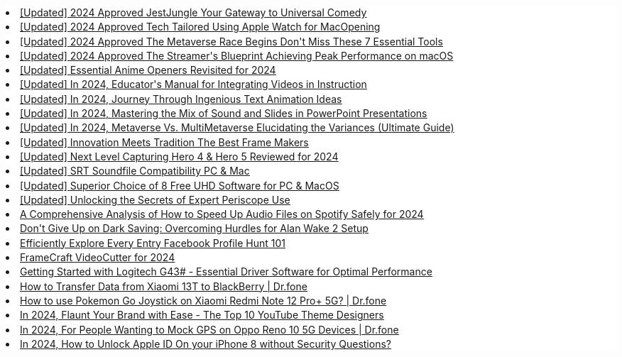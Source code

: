 <li><a href="https://fox-access.techidaily.com/updated-2024-approved-jestjungle-your-gateway-to-universal-comedy/"><u>[Updated] 2024 Approved  JestJungle  Your Gateway to Universal Comedy</u></a></li>
<li><a href="https://fox-access.techidaily.com/updated-2024-approved-tech-tailored-using-apple-watch-for-macopening/"><u>[Updated] 2024 Approved  Tech Tailored  Using Apple Watch for MacOpening</u></a></li>
<li><a href="https://fox-access.techidaily.com/updated-2024-approved-the-metaverse-race-begins-dont-miss-these-7-essential-tools/"><u>[Updated] 2024 Approved  The Metaverse Race Begins  Don't Miss These 7 Essential Tools</u></a></li>
<li><a href="https://fox-access.techidaily.com/updated-2024-approved-the-streamers-blueprint-achieving-peak-performance-on-macos/"><u>[Updated] 2024 Approved  The Streamer's Blueprint  Achieving Peak Performance on macOS</u></a></li>
<li><a href="https://fox-access.techidaily.com/updated-essential-anime-openers-revisited-for-2024/"><u>[Updated] Essential Anime Openers Revisited for 2024</u></a></li>
<li><a href="https://fox-access.techidaily.com/updated-in-2024-educators-manual-for-integrating-videos-in-instruction/"><u>[Updated] In 2024, Educator's Manual for Integrating Videos in Instruction</u></a></li>
<li><a href="https://fox-access.techidaily.com/updated-in-2024-journey-through-ingenious-text-animation-ideas/"><u>[Updated] In 2024, Journey Through Ingenious Text Animation Ideas</u></a></li>
<li><a href="https://fox-access.techidaily.com/updated-in-2024-mastering-the-mix-of-sound-and-slides-in-powerpoint-presentations/"><u>[Updated] In 2024, Mastering the Mix of Sound and Slides in PowerPoint Presentations</u></a></li>
<li><a href="https://fox-boxes.techidaily.com/updated-in-2024-metaverse-vs-multimetaverse-elucidating-the-variances-ultimate-guide/"><u>[Updated] In 2024, Metaverse Vs. MultiMetaverse  Elucidating the Variances (Ultimate Guide)</u></a></li>
<li><a href="https://some-techniques.techidaily.com/updated-innovation-meets-tradition-the-best-frame-makers/"><u>[Updated] Innovation Meets Tradition  The Best Frame Makers</u></a></li>
<li><a href="https://fox-access.techidaily.com/updated-next-level-capturing-hero-4-and-hero-5-reviewed-for-2024/"><u>[Updated] Next Level Capturing  Hero 4 & Hero 5 Reviewed for 2024</u></a></li>
<li><a href="https://fox-access.techidaily.com/updated-srt-soundfile-compatibility-pc-and-mac/"><u>[Updated] SRT Soundfile Compatibility  PC & Mac</u></a></li>
<li><a href="https://fox-access.techidaily.com/updated-superior-choice-of-8-free-uhd-software-for-pc-and-macos/"><u>[Updated] Superior Choice of 8 Free UHD Software for PC & MacOS</u></a></li>
<li><a href="https://some-guidance.techidaily.com/updated-unlocking-the-secrets-of-expert-periscope-use/"><u>[Updated] Unlocking the Secrets of Expert Periscope Use</u></a></li>
<li><a href="https://extra-resources.techidaily.com/a-comprehensive-analysis-of-how-to-speed-up-audio-files-on-spotify-safely-for-2024/"><u>A Comprehensive Analysis of How to Speed Up Audio Files on Spotify Safely for 2024</u></a></li>
<li><a href="https://win-blog.techidaily.com/dont-give-up-on-dark-saving-overcoming-hurdles-for-alan-wake-2-setup/"><u>Don't Give Up on Dark Saving: Overcoming Hurdles for Alan Wake 2 Setup</u></a></li>
<li><a href="https://facebook-video-files.techidaily.com/efficiently-explore-every-entry-facebook-profile-hunt-101/"><u>Efficiently Explore Every Entry  Facebook Profile Hunt 101</u></a></li>
<li><a href="https://youtube-stream.techidaily.com/framecraft-videocutter-for-2024/"><u>FrameCraft VideoCutter for 2024</u></a></li>
<li><a href="https://driver-download.techidaily.com/getting-started-with-logitech-g43-essential-driver-software-for-optimal-performance/"><u>Getting Started with Logitech G43# - Essential Driver Software for Optimal Performance</u></a></li>
<li><a href="https://android-transfer.techidaily.com/how-to-transfer-data-from-xiaomi-13t-to-blackberry-drfone-by-drfone-transfer-from-android-transfer-from-android/"><u>How to Transfer Data from Xiaomi 13T to BlackBerry | Dr.fone</u></a></li>
<li><a href="https://change-location.techidaily.com/how-to-use-pokemon-go-joystick-on-xiaomi-redmi-note-12-proplus-5g-drfone-by-drfone-virtual-android/"><u>How to use Pokemon Go Joystick on Xiaomi Redmi Note 12 Pro+ 5G? | Dr.fone</u></a></li>
<li><a href="https://youtube-help.techidaily.com/in-2024-flaunt-your-brand-with-ease-the-top-10-youtube-theme-designers/"><u>In 2024, Flaunt Your Brand with Ease - The Top 10 YouTube Theme Designers</u></a></li>
<li><a href="https://android-location.techidaily.com/in-2024-for-people-wanting-to-mock-gps-on-oppo-reno-10-5g-devices-drfone-by-drfone-virtual/"><u>In 2024, For People Wanting to Mock GPS on Oppo Reno 10 5G Devices | Dr.fone</u></a></li>
<li><a href="https://apple-account.techidaily.com/in-2024-how-to-unlock-apple-id-on-your-iphone-8-without-security-questions-by-drfone-ios/"><u>In 2024, How to Unlock Apple ID On your iPhone 8 without Security Questions?</u></a></li>